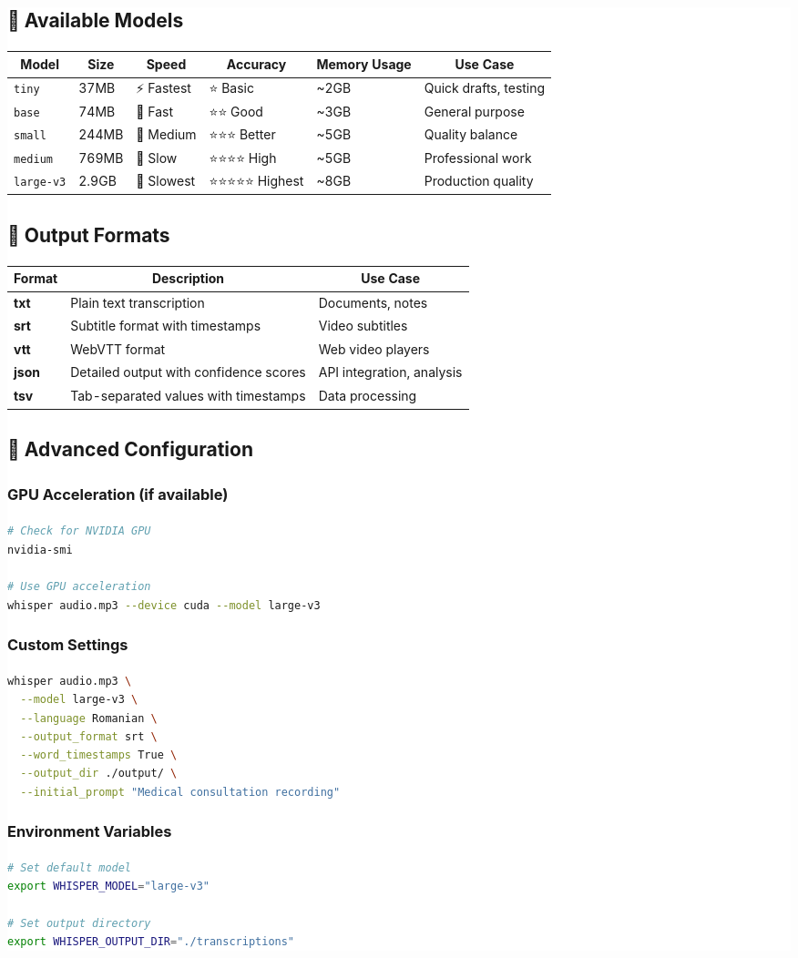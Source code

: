 ## 🎯 Available Models

| Model | Size | Speed | Accuracy | Memory Usage | Use Case |
|-------|------|-------|----------|--------------|----------|
| `tiny` | 37MB | ⚡ Fastest | ⭐ Basic | ~2GB | Quick drafts, testing |
| `base` | 74MB | 🚀 Fast | ⭐⭐ Good | ~3GB | General purpose |
| `small` | 244MB | 🏃 Medium | ⭐⭐⭐ Better | ~5GB | Quality balance |
| `medium` | 769MB | 🚶 Slow | ⭐⭐⭐⭐ High | ~5GB | Professional work |
| `large-v3` | 2.9GB | 🐌 Slowest | ⭐⭐⭐⭐⭐ Highest | ~8GB | Production quality |

## 📁 Output Formats

| Format | Description | Use Case |
|--------|-------------|----------|
| **txt** | Plain text transcription | Documents, notes |
| **srt** | Subtitle format with timestamps | Video subtitles |
| **vtt** | WebVTT format | Web video players |
| **json** | Detailed output with confidence scores | API integration, analysis |
| **tsv** | Tab-separated values with timestamps | Data processing |

## 🔧 Advanced Configuration

### GPU Acceleration (if available)
```bash
# Check for NVIDIA GPU
nvidia-smi

# Use GPU acceleration
whisper audio.mp3 --device cuda --model large-v3
```

### Custom Settings
```bash
whisper audio.mp3 \
  --model large-v3 \
  --language Romanian \
  --output_format srt \
  --word_timestamps True \
  --output_dir ./output/ \
  --initial_prompt "Medical consultation recording"
```

### Environment Variables
```bash
# Set default model
export WHISPER_MODEL="large-v3"

# Set output directory
export WHISPER_OUTPUT_DIR="./transcriptions"
```

